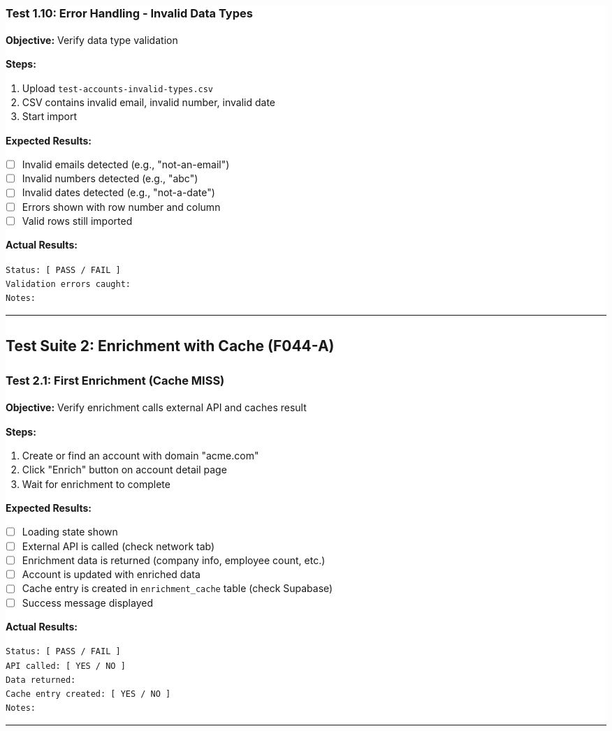 
### Test 1.10: Error Handling - Invalid Data Types
**Objective:** Verify data type validation

**Steps:**
1. Upload `test-accounts-invalid-types.csv`
2. CSV contains invalid email, invalid number, invalid date
3. Start import

**Expected Results:**
- [ ] Invalid emails detected (e.g., "not-an-email")
- [ ] Invalid numbers detected (e.g., "abc")
- [ ] Invalid dates detected (e.g., "not-a-date")
- [ ] Errors shown with row number and column
- [ ] Valid rows still imported

**Actual Results:**
```
Status: [ PASS / FAIL ]
Validation errors caught:
Notes:
```

---

## Test Suite 2: Enrichment with Cache (F044-A)

### Test 2.1: First Enrichment (Cache MISS)
**Objective:** Verify enrichment calls external API and caches result

**Steps:**
1. Create or find an account with domain "acme.com"
2. Click "Enrich" button on account detail page
3. Wait for enrichment to complete

**Expected Results:**
- [ ] Loading state shown
- [ ] External API is called (check network tab)
- [ ] Enrichment data is returned (company info, employee count, etc.)
- [ ] Account is updated with enriched data
- [ ] Cache entry is created in `enrichment_cache` table (check Supabase)
- [ ] Success message displayed

**Actual Results:**
```
Status: [ PASS / FAIL ]
API called: [ YES / NO ]
Data returned:
Cache entry created: [ YES / NO ]
Notes:
```

---
